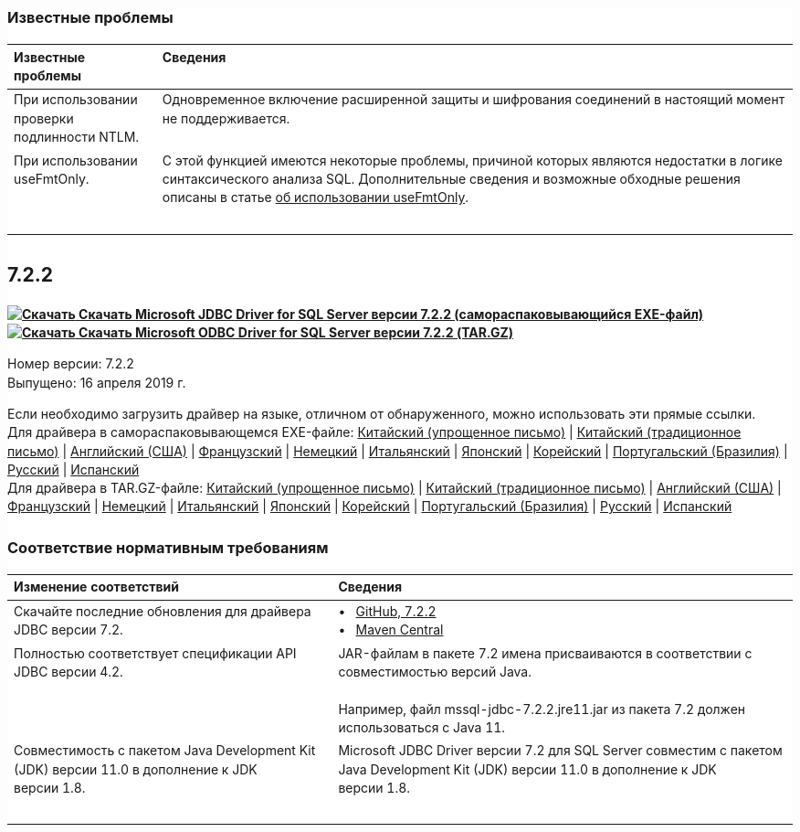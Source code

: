 ### <a name="known-issues"></a>Известные проблемы

| Известные проблемы | Сведения |
| :----------- | :------ |
| При использовании проверки подлинности NTLM. | Одновременное включение расширенной защиты и шифрования соединений в настоящий момент не поддерживается. |
| При использовании useFmtOnly. | С этой функцией имеются некоторые проблемы, причиной которых являются недостатки в логике синтаксического анализа SQL. Дополнительные сведения и возможные обходные решения описаны в статье [об использовании useFmtOnly](using-usefmtonly.md). |
| &nbsp; | &nbsp; |

## <a name="a-id72-722"></a><a id="72"> 7.2.2

**[![Скачать](../../ssms/media/download-icon.png) Скачать Microsoft JDBC Driver for SQL Server версии 7.2.2 (самораспаковывающийся EXE-файл)](https://go.microsoft.com/fwlink/?linkid=2122435)**  
**[![Скачать](../../ssms/media/download-icon.png) Скачать Microsoft ODBC Driver for SQL Server версии 7.2.2 (TAR.GZ)](https://go.microsoft.com/fwlink/?linkid=2122434)**  

Номер версии: 7.2.2  
Выпущено: 16 апреля 2019 г.

Если необходимо загрузить драйвер на языке, отличном от обнаруженного, можно использовать эти прямые ссылки.  
Для драйвера в самораспаковывающемся EXE-файле: [Китайский (упрощенное письмо)](https://go.microsoft.com/fwlink/?linkid=2122435&clcid=0x804) | [Китайский (традиционное письмо)](https://go.microsoft.com/fwlink/?linkid=2122435&clcid=0x404) | [Английский (США)](https://go.microsoft.com/fwlink/?linkid=2122435&clcid=0x409) | [Французский](https://go.microsoft.com/fwlink/?linkid=2122435&clcid=0x40c) | [Немецкий](https://go.microsoft.com/fwlink/?linkid=2122435&clcid=0x407) | [Итальянский](https://go.microsoft.com/fwlink/?linkid=2122435&clcid=0x410) | [Японский](https://go.microsoft.com/fwlink/?linkid=2122435&clcid=0x411) | [Корейский](https://go.microsoft.com/fwlink/?linkid=2122435&clcid=0x412) | [Португальский (Бразилия)](https://go.microsoft.com/fwlink/?linkid=2122435&clcid=0x416) | [Русский](https://go.microsoft.com/fwlink/?linkid=2122435&clcid=0x419) | [Испанский](https://go.microsoft.com/fwlink/?linkid=2122435&clcid=0x40a)  
Для драйвера в TAR.GZ-файле: [Китайский (упрощенное письмо)](https://go.microsoft.com/fwlink/?linkid=2122434&clcid=0x804) | [Китайский (традиционное письмо)](https://go.microsoft.com/fwlink/?linkid=2122434&clcid=0x404) | [Английский (США)](https://go.microsoft.com/fwlink/?linkid=2122434&clcid=0x409) | [Французский](https://go.microsoft.com/fwlink/?linkid=2122434&clcid=0x40c) | [Немецкий](https://go.microsoft.com/fwlink/?linkid=2122434&clcid=0x407) | [Итальянский](https://go.microsoft.com/fwlink/?linkid=2122434&clcid=0x410) | [Японский](https://go.microsoft.com/fwlink/?linkid=2122434&clcid=0x411) | [Корейский](https://go.microsoft.com/fwlink/?linkid=2122434&clcid=0x412) | [Португальский (Бразилия)](https://go.microsoft.com/fwlink/?linkid=2122434&clcid=0x416) | [Русский](https://go.microsoft.com/fwlink/?linkid=2122434&clcid=0x419) | [Испанский](https://go.microsoft.com/fwlink/?linkid=2122434&clcid=0x40a)  

### <a name="compliance"></a>Соответствие нормативным требованиям

| Изменение соответствий | Сведения |
| :---------------- | :------ |
| Скачайте последние обновления для драйвера JDBC версии 7.2. | &bull; &nbsp; [GitHub, 7.2.2](https://github.com/Microsoft/mssql-jdbc/releases/tag/v7.2.2)<br/>&bull; &nbsp; [Maven Central](https://search.maven.org/search?q=g:com.microsoft.sqlserver) |
| Полностью соответствует спецификации API JDBC версии 4.2. | JAR-файлам в пакете 7.2 имена присваиваются в соответствии с совместимостью версий Java.<br/><br/>Например, файл mssql-jdbc-7.2.2.jre11.jar из пакета 7.2 должен использоваться с Java 11. |
| Совместимость с пакетом Java Development Kit (JDK) версии 11.0 в дополнение к JDK версии 1.8. | Microsoft JDBC Driver версии 7.2 для SQL Server совместим с пакетом Java Development Kit (JDK) версии 11.0 в дополнение к JDK версии 1.8. |
| &nbsp; | &nbsp; |
